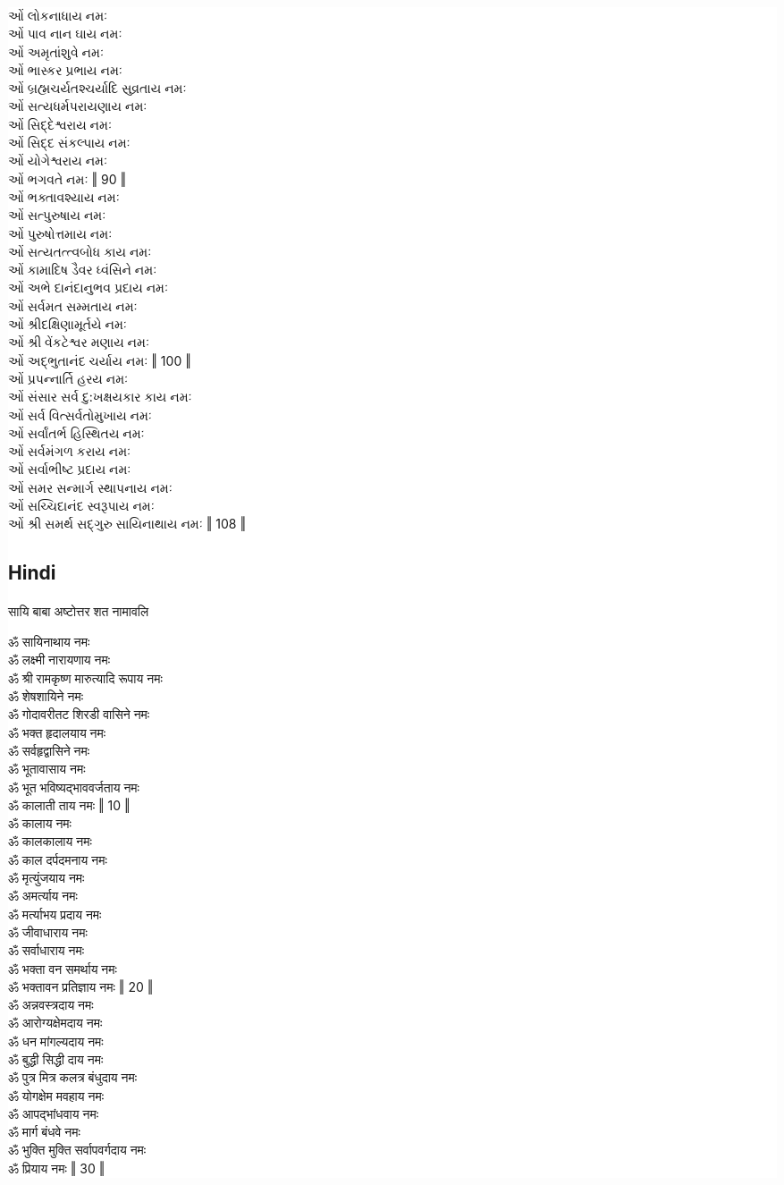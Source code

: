 ઓં લોકનાધાય નમઃ  
ઓં પાવ નાન ઘાય નમઃ  
ઓં અમૃતાંશુવે નમઃ  
ઓં ભાસ્કર પ્રભાય નમઃ  
ઓં બ્રહ્મચર્યતશ્ચર્યાદિ સુવ્રતાય નમઃ  
ઓં સત્યધર્મપરાયણાય નમઃ  
ઓં સિદ્દેશ્વરાય નમઃ  
ઓં સિદ્દ સંકલ્પાય નમઃ  
ઓં યોગેશ્વરાય નમઃ  
ઓં ભગવતે નમઃ ‖ 90 ‖  
ઓં ભક્તાવશ્યાય નમઃ  
ઓં સત્પુરુષાય નમઃ  
ઓં પુરુષોત્તમાય નમઃ  
ઓં સત્યતત્ત્વબોધ કાય નમઃ  
ઓં કામાદિષ ડૈવર ધ્વંસિને નમઃ  
ઓં અભે દાનંદાનુભવ પ્રદાય નમઃ  
ઓં સર્વમત સમ્મતાય નમઃ  
ઓં શ્રીદક્ષિણામૂર્તયે નમઃ  
ઓં શ્રી વેંકટેશ્વર મણાય નમઃ  
ઓં અદ્ભુતાનંદ ચર્યાય નમઃ ‖ 100 ‖  
ઓં પ્રપન્નાર્તિ હરય નમઃ  
ઓં સંસાર સર્વ દુ:ખક્ષયકાર કાય નમઃ  
ઓં સર્વ વિત્સર્વતોમુખાય નમઃ  
ઓં સર્વાંતર્ભ હિસ્થિતય નમઃ  
ઓં સર્વમંગળ કરાય નમઃ  
ઓં સર્વાભીષ્ટ પ્રદાય નમઃ  
ઓં સમર સન્માર્ગ સ્થાપનાય નમઃ  
ઓં સચ્ચિદાનંદ સ્વરૂપાય નમઃ  
ઓં શ્રી સમર્થ સદ્ગુરુ સાયિનાથાય નમઃ ‖ 108 ‖  

## Hindi

सायि बाबा अष्टोत्तर शत नामावलि  

ॐ सायिनाथाय नमः  
ॐ लक्ष्मी नारायणाय नमः  
ॐ श्री रामकृष्ण मारुत्यादि रूपाय नमः  
ॐ शेषशायिने नमः  
ॐ गोदावरीतट शिरडी वासिने नमः  
ॐ भक्त हृदालयाय नमः  
ॐ सर्वहृद्वासिने नमः  
ॐ भूतावासाय नमः  
ॐ भूत भविष्यद्भाववर्जताय नमः  
ॐ कालाती ताय नमः ‖ 10 ‖  
ॐ कालाय नमः  
ॐ कालकालाय नमः  
ॐ काल दर्पदमनाय नमः  
ॐ मृत्युंजयाय नमः  
ॐ अमर्त्याय नमः  
ॐ मर्त्याभय प्रदाय नमः  
ॐ जीवाधाराय नमः  
ॐ सर्वाधाराय नमः  
ॐ भक्ता वन समर्थाय नमः  
ॐ भक्तावन प्रतिज्ञाय नमः ‖ 20 ‖  
ॐ अन्नवस्त्रदाय नमः  
ॐ आरोग्यक्षेमदाय नमः  
ॐ धन मांगल्यदाय नमः  
ॐ बुद्धी सिद्धी दाय नमः  
ॐ पुत्र मित्र कलत्र बंधुदाय नमः  
ॐ योगक्षेम मवहाय नमः  
ॐ आपद्भांधवाय नमः  
ॐ मार्ग बंधवे नमः  
ॐ भुक्ति मुक्ति सर्वापवर्गदाय नमः  
ॐ प्रियाय नमः ‖ 30 ‖  